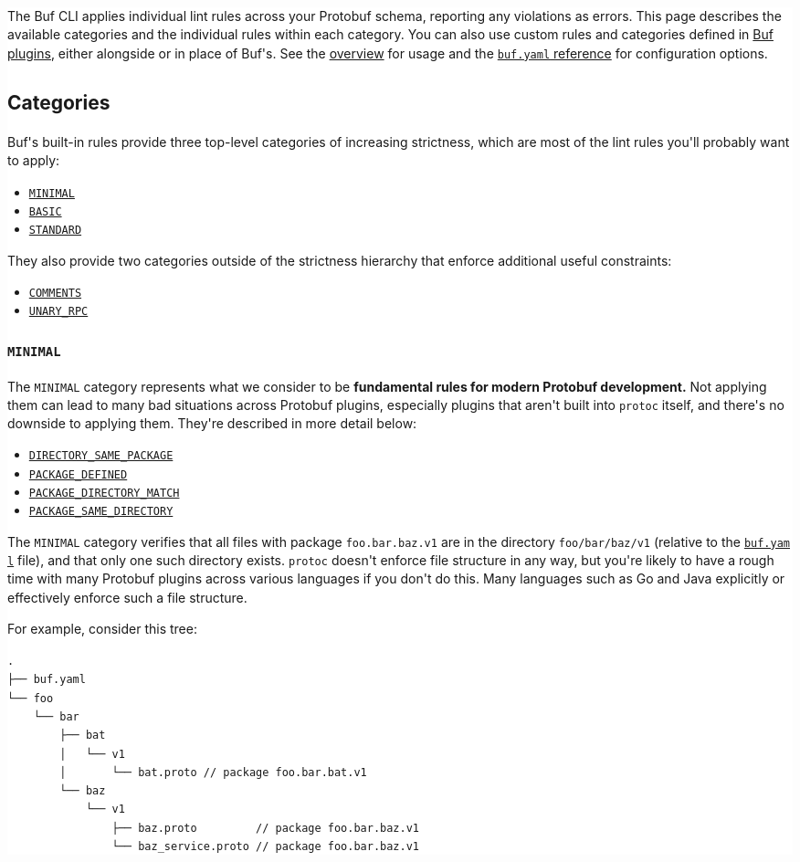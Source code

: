 The Buf CLI applies individual lint rules across your Protobuf schema, reporting any violations as errors. This page describes the available categories and the individual rules within each category. You can also use custom rules and categories defined in [Buf plugins](../../cli/buf-plugins/), either alongside or in place of Buf's. See the [overview](../#usage-examples) for usage and the [`buf.yaml` reference](../../configuration/v2/buf-yaml/) for configuration options.

## Categories

Buf's built-in rules provide three top-level categories of increasing strictness, which are most of the lint rules you'll probably want to apply:

- [`MINIMAL`](#minimal)
- [`BASIC`](#basic)
- [`STANDARD`](#standard)

They also provide two categories outside of the strictness hierarchy that enforce additional useful constraints:

- [`COMMENTS`](#comments)
- [`UNARY_RPC`](#unary_rpc)

### `MINIMAL`

The `MINIMAL` category represents what we consider to be **fundamental rules for modern Protobuf development.** Not applying them can lead to many bad situations across Protobuf plugins, especially plugins that aren't built into `protoc` itself, and there's no downside to applying them. They're described in more detail below:

- [`DIRECTORY_SAME_PACKAGE`](#directory_same_package)
- [`PACKAGE_DEFINED`](#package_defined)
- [`PACKAGE_DIRECTORY_MATCH`](#package_directory_match)
- [`PACKAGE_SAME_DIRECTORY`](#package_same_directory)

The `MINIMAL` category verifies that all files with package `foo.bar.baz.v1` are in the directory `foo/bar/baz/v1` (relative to the [`buf.yaml`](../../configuration/v2/buf-yaml/) file), and that only one such directory exists. `protoc` doesn't enforce file structure in any way, but you're likely to have a rough time with many Protobuf plugins across various languages if you don't do this. Many languages such as Go and Java explicitly or effectively enforce such a file structure.

For example, consider this tree:

```text
.
├── buf.yaml
└── foo
    └── bar
        ├── bat
        │   └── v1
        │       └── bat.proto // package foo.bar.bat.v1
        └── baz
            └── v1
                ├── baz.proto         // package foo.bar.baz.v1
                └── baz_service.proto // package foo.bar.baz.v1
```
